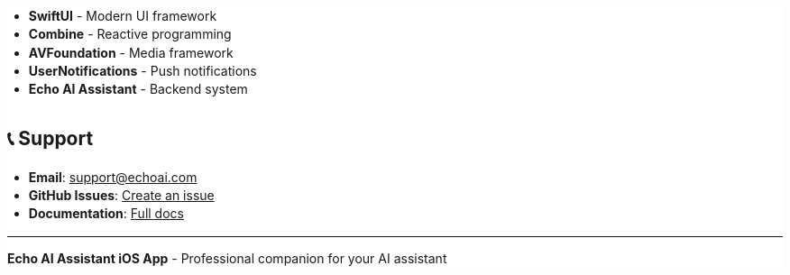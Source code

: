 - **SwiftUI** - Modern UI framework
- **Combine** - Reactive programming
- **AVFoundation** - Media framework
- **UserNotifications** - Push notifications
- **Echo AI Assistant** - Backend system

## 📞 Support

- **Email**: support@echoai.com
- **GitHub Issues**: [Create an issue](https://github.com/DoubleDiamond3D/echo-ai-assistant/issues)
- **Documentation**: [Full docs](https://echoai.com/docs)

---

**Echo AI Assistant iOS App** - Professional companion for your AI assistant
